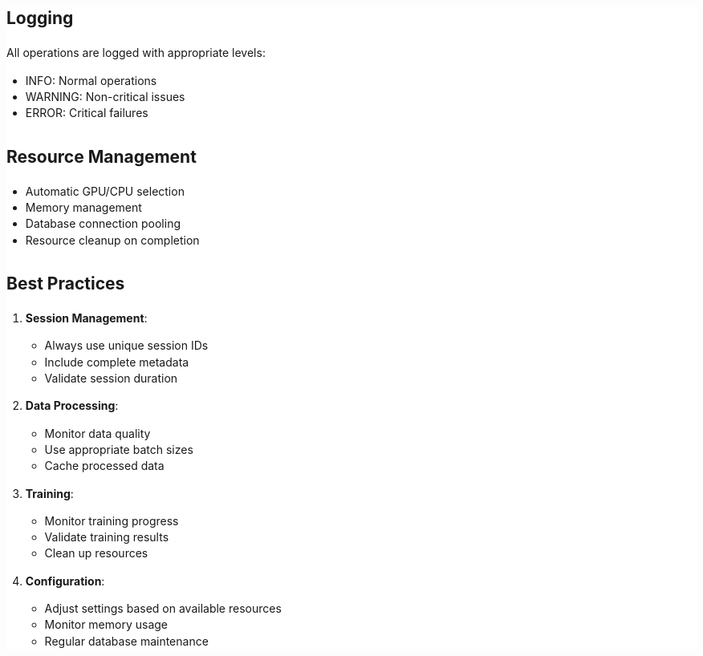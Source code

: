 ## Logging

All operations are logged with appropriate levels:
- INFO: Normal operations
- WARNING: Non-critical issues
- ERROR: Critical failures

## Resource Management

- Automatic GPU/CPU selection
- Memory management
- Database connection pooling
- Resource cleanup on completion

## Best Practices

1. **Session Management**:
   - Always use unique session IDs
   - Include complete metadata
   - Validate session duration

2. **Data Processing**:
   - Monitor data quality
   - Use appropriate batch sizes
   - Cache processed data

3. **Training**:
   - Monitor training progress
   - Validate training results
   - Clean up resources

4. **Configuration**:
   - Adjust settings based on available resources
   - Monitor memory usage
   - Regular database maintenance 